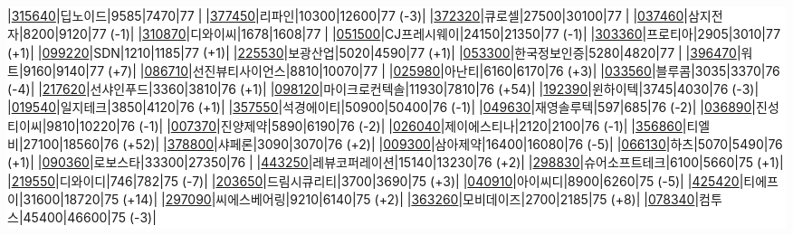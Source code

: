 |[315640](https://finance.daum.net/quotes/A315640)|딥노이드|9585|7470|77 |
|[377450](https://finance.daum.net/quotes/A377450)|리파인|10300|12600|77 (-3)|
|[372320](https://finance.daum.net/quotes/A372320)|큐로셀|27500|30100|77 |
|[037460](https://finance.daum.net/quotes/A037460)|삼지전자|8200|9120|77 (-1)|
|[310870](https://finance.daum.net/quotes/A310870)|디와이씨|1678|1608|77 |
|[051500](https://finance.daum.net/quotes/A051500)|CJ프레시웨이|24150|21350|77 (-1)|
|[303360](https://finance.daum.net/quotes/A303360)|프로티아|2905|3010|77 (+1)|
|[099220](https://finance.daum.net/quotes/A099220)|SDN|1210|1185|77 (+1)|
|[225530](https://finance.daum.net/quotes/A225530)|보광산업|5020|4590|77 (+1)|
|[053300](https://finance.daum.net/quotes/A053300)|한국정보인증|5280|4820|77 |
|[396470](https://finance.daum.net/quotes/A396470)|워트|9160|9140|77 (+7)|
|[086710](https://finance.daum.net/quotes/A086710)|선진뷰티사이언스|8810|10070|77 |
|[025980](https://finance.daum.net/quotes/A025980)|아난티|6160|6170|76 (+3)|
|[033560](https://finance.daum.net/quotes/A033560)|블루콤|3035|3370|76 (-4)|
|[217620](https://finance.daum.net/quotes/A217620)|선샤인푸드|3360|3810|76 (+1)|
|[098120](https://finance.daum.net/quotes/A098120)|마이크로컨텍솔|11930|7810|76 (+54)|
|[192390](https://finance.daum.net/quotes/A192390)|윈하이텍|3745|4030|76 (-3)|
|[019540](https://finance.daum.net/quotes/A019540)|일지테크|3850|4120|76 (+1)|
|[357550](https://finance.daum.net/quotes/A357550)|석경에이티|50900|50400|76 (-1)|
|[049630](https://finance.daum.net/quotes/A049630)|재영솔루텍|597|685|76 (-2)|
|[036890](https://finance.daum.net/quotes/A036890)|진성티이씨|9810|10220|76 (-1)|
|[007370](https://finance.daum.net/quotes/A007370)|진양제약|5890|6190|76 (-2)|
|[026040](https://finance.daum.net/quotes/A026040)|제이에스티나|2120|2100|76 (-1)|
|[356860](https://finance.daum.net/quotes/A356860)|티엘비|27100|18560|76 (+52)|
|[378800](https://finance.daum.net/quotes/A378800)|샤페론|3090|3070|76 (+2)|
|[009300](https://finance.daum.net/quotes/A009300)|삼아제약|16400|16080|76 (-5)|
|[066130](https://finance.daum.net/quotes/A066130)|하츠|5070|5490|76 (+1)|
|[090360](https://finance.daum.net/quotes/A090360)|로보스타|33300|27350|76 |
|[443250](https://finance.daum.net/quotes/A443250)|레뷰코퍼레이션|15140|13230|76 (+2)|
|[298830](https://finance.daum.net/quotes/A298830)|슈어소프트테크|6100|5660|75 (+1)|
|[219550](https://finance.daum.net/quotes/A219550)|디와이디|746|782|75 (-7)|
|[203650](https://finance.daum.net/quotes/A203650)|드림시큐리티|3700|3690|75 (+3)|
|[040910](https://finance.daum.net/quotes/A040910)|아이씨디|8900|6260|75 (-5)|
|[425420](https://finance.daum.net/quotes/A425420)|티에프이|31600|18720|75 (+14)|
|[297090](https://finance.daum.net/quotes/A297090)|씨에스베어링|9210|6140|75 (+2)|
|[363260](https://finance.daum.net/quotes/A363260)|모비데이즈|2700|2185|75 (+8)|
|[078340](https://finance.daum.net/quotes/A078340)|컴투스|45400|46600|75 (-3)|